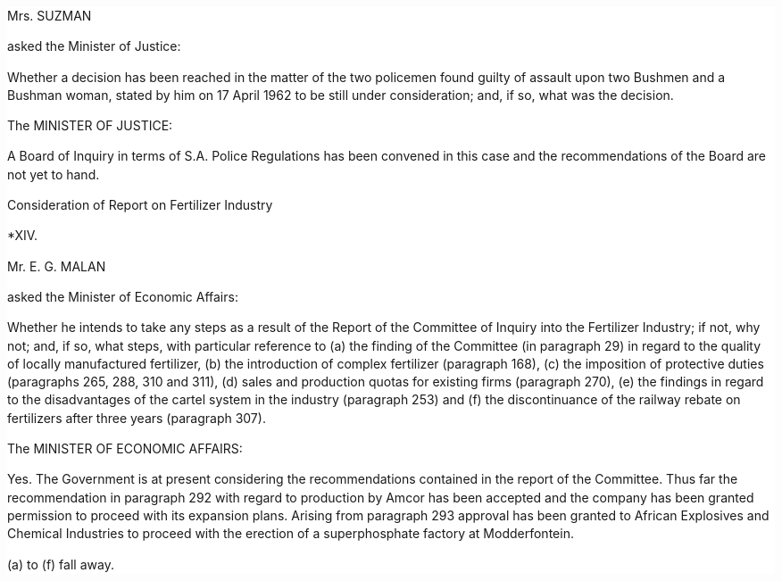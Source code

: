 <from>Mrs. SUZMAN</from>

<p>asked the Minister of Justice:</p>

<p>Whether a decision has been reached in the matter of the two policemen found guilty of assault upon two Bushmen and a Bushman woman, stated by him on 17 April 1962 to be still under consideration; and, if so, what was the decision.</p>

</question>

<answer by="#minister_of_justice" to="#suzman">

<from>The MINISTER OF JUSTICE:</from>

<p>A Board of Inquiry in terms of S.A. Police Regulations has been convened in this case and the recommendations of the Board are not yet to hand.</p>

</answer>

</oralStatements>

<oralStatements>

<heading>Consideration of Report on Fertilizer Industry</heading>

<question by="#malan" to="#minister_of_economic_affairs">

<num>*XIV.</num>

<from>Mr. E. G. MALAN</from>

<p>asked the Minister of Economic Affairs:</p>

<p>Whether he intends to take any steps as a result of the Report of the Committee of Inquiry into the Fertilizer Industry; if not, why not; and, if so, what steps, with particular reference to (a) the finding of the Committee (in paragraph 29) in regard to the quality of locally manufactured fertilizer, (b) the introduction of complex fertilizer (paragraph 168), (c) the imposition of protective duties (paragraphs 265, 288, 310 and 311), (d) sales and production quotas for existing firms (paragraph 270), (e) the findings in regard to the disadvantages of the cartel system in the industry (paragraph 253) and (f) the discontinuance of the railway rebate on fertilizers after three years (paragraph 307).</p>

</question>

<answer by="#minister_of_economic_affairs" to="#malan">

<from>The MINISTER OF ECONOMIC AFFAIRS:</from>

<p>Yes. The Government is at present considering the recommendations contained in the report of the Committee. Thus far the recommendation in paragraph 292 with regard to production by Amcor has been accepted and the company has been granted permission to proceed with its expansion plans. Arising from paragraph 293 approval has been granted to African Explosives and Chemical Industries to proceed with the erection of a superphosphate factory at Modderfontein.</p>

<p>(a) to (f) fall away.</p>

</answer>

</oralStatements>

<oralStatements>
